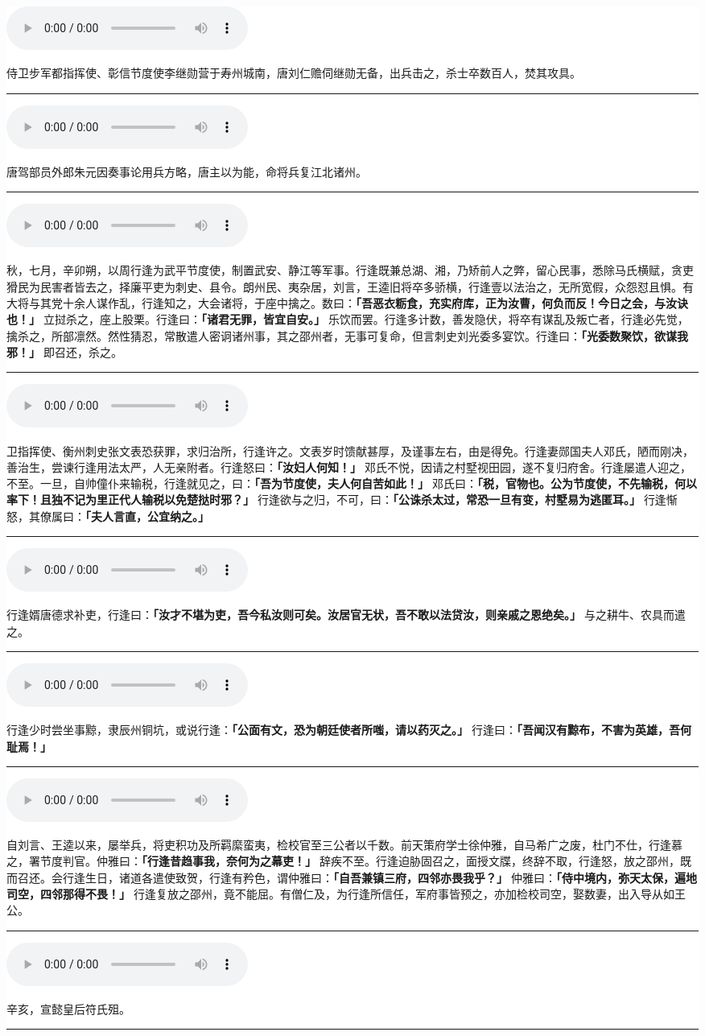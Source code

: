 
![](assets/audios/293/34.mp3)

侍卫步军都指挥使、彰信节度使李继勋营于寿州城南，唐刘仁赡伺继勋无备，出兵击之，杀士卒数百人，焚其攻具。

---

![](assets/audios/293/35.mp3)

唐驾部员外郎朱元因奏事论用兵方略，唐主以为能，命将兵复江北诸州。

---

![](assets/audios/293/36.mp3)

秋，七月，辛卯朔，以周行逢为武平节度使，制置武安、静江等军事。行逢既兼总湖、湘，乃矫前人之弊，留心民事，悉除马氏横赋，贪吏猾民为民害者皆去之，择廉平吏为刺史、县令。朗州民、夷杂居，刘言，王逵旧将卒多骄横，行逢壹以法治之，无所宽假，众怨怼且惧。有大将与其党十余人谋作乱，行逢知之，大会诸将，于座中擒之。数曰：__「吾恶衣粝食，充实府库，正为汝曹，何负而反！今日之会，与汝诀也！」__ 立挝杀之，座上股栗。行逢曰：__「诸君无罪，皆宜自安。」__ 乐饮而罢。行逢多计数，善发隐伏，将卒有谋乱及叛亡者，行逢必先觉，擒杀之，所部凛然。然性猜忍，常散遣人密诇诸州事，其之邵州者，无事可复命，但言刺史刘光委多宴饮。行逢曰：__「光委数聚饮，欲谋我邪！」__ 即召还，杀之。

---

![](assets/audios/293/37.mp3)

卫指挥使、衡州刺史张文表恐获罪，求归治所，行逢许之。文表岁时馈献甚厚，及谨事左右，由是得免。行逢妻郧国夫人邓氏，陋而刚决，善治生，尝谏行逢用法太严，人无亲附者。行逢怒曰：__「汝妇人何知！」__ 邓氏不悦，因请之村墅视田园，遂不复归府舍。行逢屡遣人迎之，不至。一旦，自帅僮仆来输税，行逢就见之，曰：__「吾为节度使，夫人何自苦如此！」__ 邓氏曰：__「税，官物也。公为节度使，不先输税，何以率下！且独不记为里正代人输税以免楚挞时邪？」__ 行逢欲与之归，不可，曰：__「公诛杀太过，常恐一旦有变，村墅易为逃匿耳。」__ 行逢惭怒，其僚属曰：__「夫人言直，公宜纳之。」__ 

---

![](assets/audios/293/38.mp3)

行逢婿唐德求补吏，行逢曰：__「汝才不堪为吏，吾今私汝则可矣。汝居官无状，吾不敢以法贷汝，则亲戚之恩绝矣。」__ 与之耕牛、农具而遣之。

---

![](assets/audios/293/39.mp3)

行逢少时尝坐事黥，隶辰州铜坑，或说行逢：__「公面有文，恐为朝廷使者所嗤，请以药灭之。」__ 行逢曰：__「吾闻汉有黥布，不害为英雄，吾何耻焉！」__ 

---

![](assets/audios/293/40.mp3)

自刘言、王逵以来，屡举兵，将吏积功及所羁縻蛮夷，检校官至三公者以千数。前天策府学士徐仲雅，自马希广之废，杜门不仕，行逢慕之，署节度判官。仲雅曰：__「行逢昔趋事我，奈何为之幕吏！」__ 辞疾不至。行逢迫胁固召之，面授文牒，终辞不取，行逢怒，放之邵州，既而召还。会行逢生日，诸道各遣使致贺，行逢有矜色，谓仲雅曰：__「自吾兼镇三府，四邻亦畏我乎？」__ 仲雅曰：__「侍中境内，弥天太保，遍地司空，四邻那得不畏！」__ 行逢复放之邵州，竟不能屈。有僧仁及，为行逢所信任，军府事皆预之，亦加检校司空，娶数妻，出入导从如王公。

---

![](assets/audios/293/41.mp3)

辛亥，宣懿皇后符氏殂。

---
